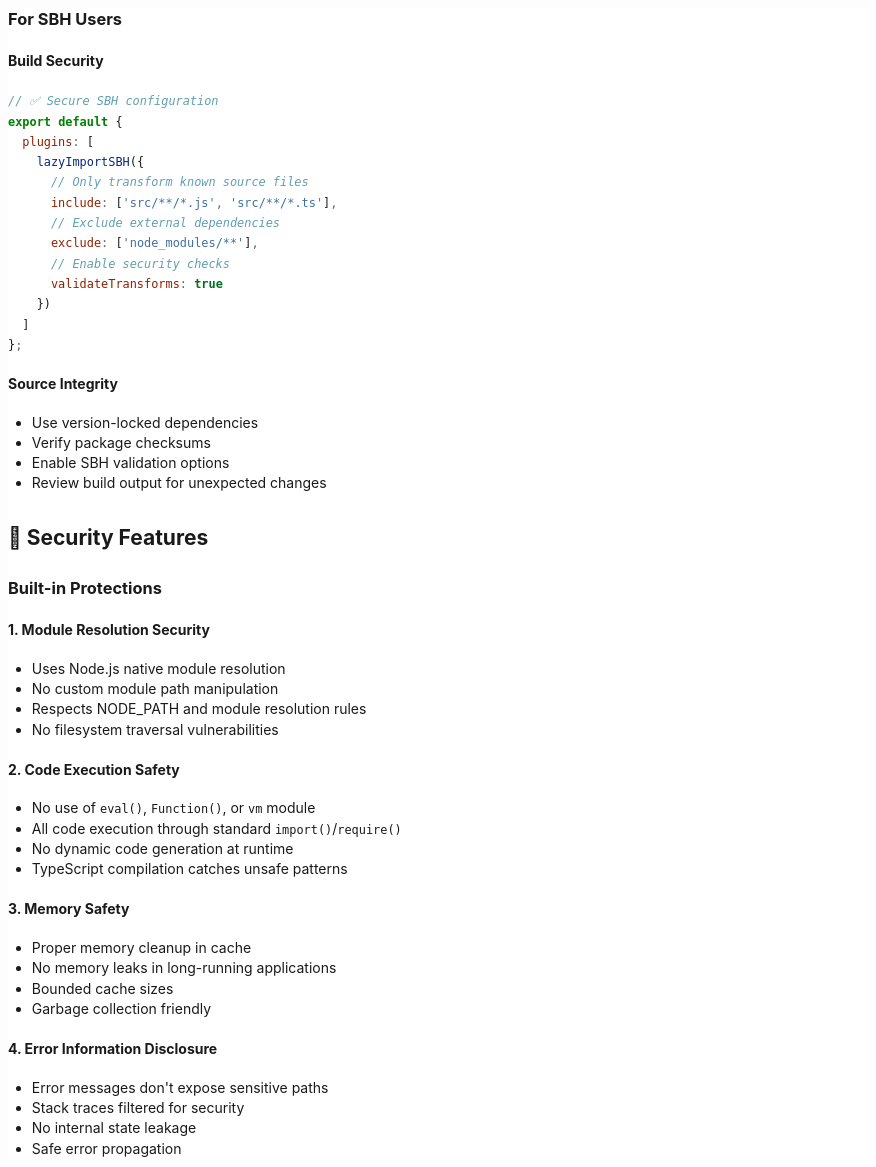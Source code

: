 ### For SBH Users

#### Build Security
```javascript
// ✅ Secure SBH configuration
export default {
  plugins: [
    lazyImportSBH({
      // Only transform known source files
      include: ['src/**/*.js', 'src/**/*.ts'],
      // Exclude external dependencies
      exclude: ['node_modules/**'],
      // Enable security checks
      validateTransforms: true
    })
  ]
};
```

#### Source Integrity
- Use version-locked dependencies
- Verify package checksums
- Enable SBH validation options
- Review build output for unexpected changes

## 🔐 Security Features

### Built-in Protections

#### 1. Module Resolution Security
- Uses Node.js native module resolution
- No custom module path manipulation
- Respects NODE_PATH and module resolution rules
- No filesystem traversal vulnerabilities

#### 2. Code Execution Safety
- No use of `eval()`, `Function()`, or `vm` module
- All code execution through standard `import()`/`require()`
- No dynamic code generation at runtime
- TypeScript compilation catches unsafe patterns

#### 3. Memory Safety
- Proper memory cleanup in cache
- No memory leaks in long-running applications
- Bounded cache sizes
- Garbage collection friendly

#### 4. Error Information Disclosure
- Error messages don't expose sensitive paths
- Stack traces filtered for security
- No internal state leakage
- Safe error propagation
